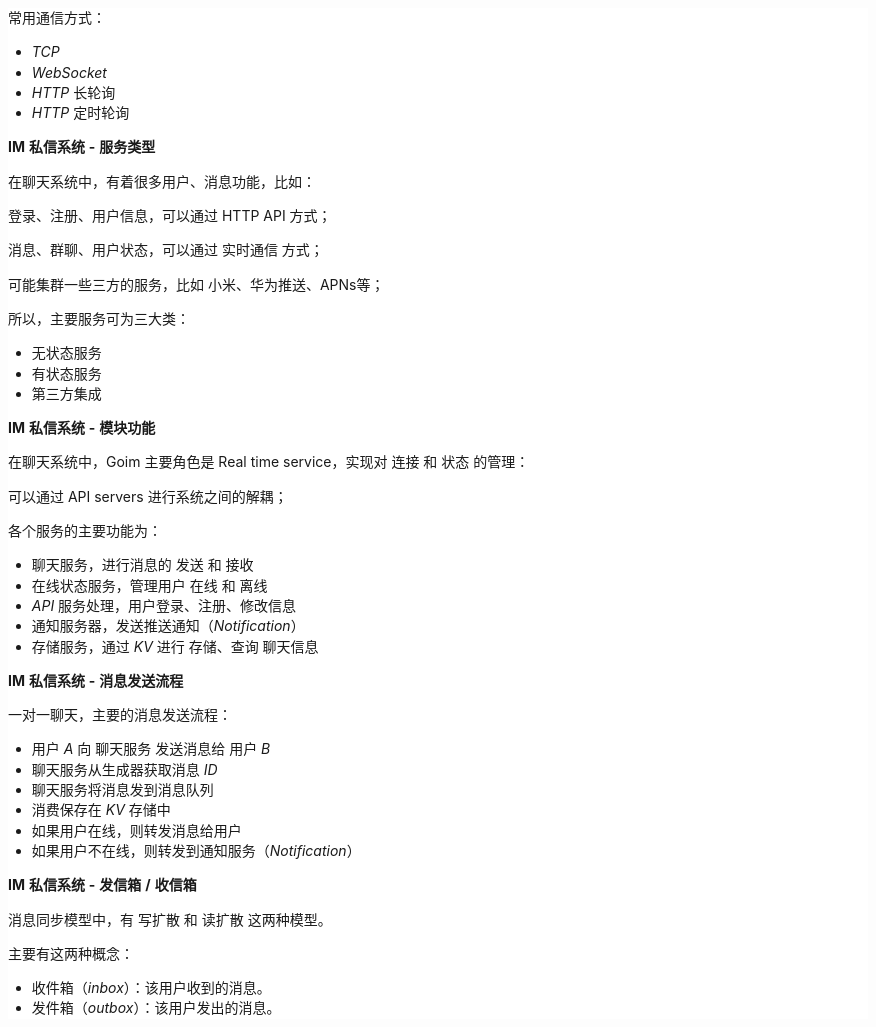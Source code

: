 常用通信方式：

- *TCP*
- *WebSocket*
- *HTTP* 长轮询
- *HTTP* 定时轮询



**IM** **私信系统** **-** **服务类型**

在聊天系统中，有着很多用户、消息功能，比如：

登录、注册、用户信息，可以通过 HTTP API 方式；

消息、群聊、用户状态，可以通过 实时通信 方式；

可能集群一些三方的服务，比如 小米、华为推送、APNs等；

所以，主要服务可为三大类：

- 无状态服务
- 有状态服务
- 第三方集成



**IM** **私信系统** **-** **模块功能**

在聊天系统中，Goim 主要角色是 Real time service，实现对 连接 和 状态 的管理：

可以通过 API servers 进行系统之间的解耦；

各个服务的主要功能为：

- 聊天服务，进行消息的 发送 和 接收
- 在线状态服务，管理用户 在线 和 离线
- *API* 服务处理，用户登录、注册、修改信息
- 通知服务器，发送推送通知（*Notification*）
- 存储服务，通过 *KV* 进行 存储、查询 聊天信息



**IM** **私信系统** **-** **消息发送流程**

一对一聊天，主要的消息发送流程：

- 用户 *A* 向 聊天服务 发送消息给 用户 *B*
- 聊天服务从生成器获取消息 *ID*
- 聊天服务将消息发到消息队列
- 消费保存在 *KV* 存储中
- 如果用户在线，则转发消息给用户
- 如果用户不在线，则转发到通知服务（*Notification*）



**IM** **私信系统** **-** **发信箱** **/** **收信箱**

消息同步模型中，有 写扩散 和 读扩散 这两种模型。

主要有这两种概念：

- 收件箱（*inbox*）：该用户收到的消息。
- 发件箱（*outbox*）：该用户发出的消息。
